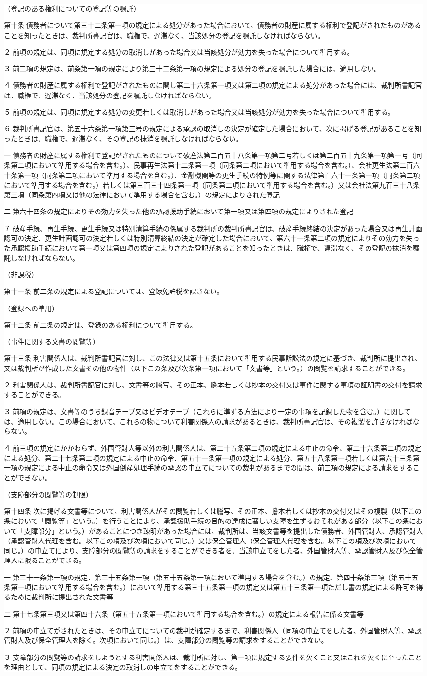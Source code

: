 （登記のある権利についての登記等の嘱託）

第十条 債務者について第三十二条第一項の規定による処分があった場合において、債務者の財産に属する権利で登記がされたものがあることを知ったときは、裁判所書記官は、職権で、遅滞なく、当該処分の登記を嘱託しなければならない。

２ 前項の規定は、同項に規定する処分の取消しがあった場合又は当該処分が効力を失った場合について準用する。

３ 前二項の規定は、前条第一項の規定により第三十二条第一項の規定による処分の登記を嘱託した場合には、適用しない。

４ 債務者の財産に属する権利で登記がされたものに関し第二十六条第一項又は第二項の規定による処分があった場合には、裁判所書記官は、職権で、遅滞なく、当該処分の登記を嘱託しなければならない。

５ 前項の規定は、同項に規定する処分の変更若しくは取消しがあった場合又は当該処分が効力を失った場合について準用する。

６ 裁判所書記官は、第五十六条第一項第三号の規定による承認の取消しの決定が確定した場合において、次に掲げる登記があることを知ったときは、職権で、遅滞なく、その登記の抹消を嘱託しなければならない。

一 債務者の財産に属する権利で登記がされたものについて破産法第二百五十八条第一項第二号若しくは第二百五十九条第一項第一号（同条第二項において準用する場合を含む。）、民事再生法第十二条第一項（同条第二項において準用する場合を含む。）、会社更生法第二百六十条第一項（同条第二項において準用する場合を含む。）、金融機関等の更生手続の特例等に関する法律第百六十一条第一項（同条第二項において準用する場合を含む。）若しくは第三百三十四条第一項（同条第二項において準用する場合を含む。）又は会社法第九百三十八条第三項（同条第四項又は他の法律において準用する場合を含む。）の規定によりされた登記

二 第六十四条の規定によりその効力を失った他の承認援助手続において第一項又は第四項の規定によりされた登記

７ 破産手続、再生手続、更生手続又は特別清算手続の係属する裁判所の裁判所書記官は、破産手続終結の決定があった場合又は再生計画認可の決定、更生計画認可の決定若しくは特別清算終結の決定が確定した場合において、第六十一条第二項の規定によりその効力を失った承認援助手続において第一項又は第四項の規定によりされた登記があることを知ったときは、職権で、遅滞なく、その登記の抹消を嘱託しなければならない。

（非課税）

第十一条 前二条の規定による登記については、登録免許税を課さない。

（登録への準用）

第十二条 前二条の規定は、登録のある権利について準用する。

（事件に関する文書の閲覧等）

第十三条 利害関係人は、裁判所書記官に対し、この法律又は第十五条において準用する民事訴訟法の規定に基づき、裁判所に提出され、又は裁判所が作成した文書その他の物件（以下この条及び次条第一項において「文書等」という。）の閲覧を請求することができる。

２ 利害関係人は、裁判所書記官に対し、文書等の謄写、その正本、謄本若しくは抄本の交付又は事件に関する事項の証明書の交付を請求することができる。

３ 前項の規定は、文書等のうち録音テープ又はビデオテープ（これらに準ずる方法により一定の事項を記録した物を含む。）に関しては、適用しない。この場合において、これらの物について利害関係人の請求があるときは、裁判所書記官は、その複製を許さなければならない。

４ 前三項の規定にかかわらず、外国管財人等以外の利害関係人は、第二十五条第二項の規定による中止の命令、第二十六条第二項の規定による処分、第二十七条第二項の規定による中止の命令、第五十一条第一項の規定による処分、第五十八条第一項若しくは第六十三条第一項の規定による中止の命令又は外国倒産処理手続の承認の申立てについての裁判があるまでの間は、前三項の規定による請求をすることができない。

（支障部分の閲覧等の制限）

第十四条 次に掲げる文書等について、利害関係人がその閲覧若しくは謄写、その正本、謄本若しくは抄本の交付又はその複製（以下この条において「閲覧等」という。）を行うことにより、承認援助手続の目的の達成に著しい支障を生ずるおそれがある部分（以下この条において「支障部分」という。）があることにつき疎明があった場合には、裁判所は、当該文書等を提出した債務者、外国管財人、承認管財人（承認管財人代理を含む。以下この項及び次項において同じ。）又は保全管理人（保全管理人代理を含む。以下この項及び次項において同じ。）の申立てにより、支障部分の閲覧等の請求をすることができる者を、当該申立てをした者、外国管財人等、承認管財人及び保全管理人に限ることができる。

一 第三十一条第一項の規定、第三十五条第一項（第五十五条第一項において準用する場合を含む。）の規定、第四十条第三項（第五十五条第一項において準用する場合を含む。）において準用する第三十五条第一項の規定又は第五十三条第一項ただし書の規定による許可を得るために裁判所に提出された文書等

二 第十七条第三項又は第四十六条（第五十五条第一項において準用する場合を含む。）の規定による報告に係る文書等

２ 前項の申立てがされたときは、その申立てについての裁判が確定するまで、利害関係人（同項の申立てをした者、外国管財人等、承認管財人及び保全管理人を除く。次項において同じ。）は、支障部分の閲覧等の請求をすることができない。

３ 支障部分の閲覧等の請求をしようとする利害関係人は、裁判所に対し、第一項に規定する要件を欠くこと又はこれを欠くに至ったことを理由として、同項の規定による決定の取消しの申立てをすることができる。
